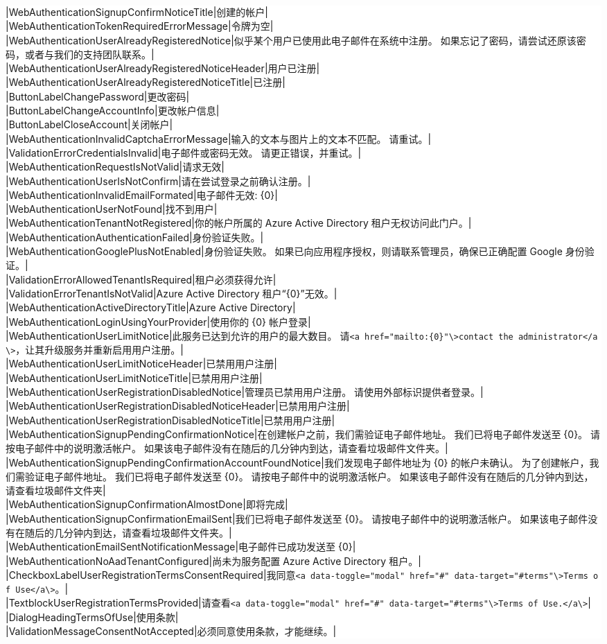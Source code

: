 |WebAuthenticationSignupConfirmNoticeTitle|创建的帐户|  
|WebAuthenticationTokenRequiredErrorMessage|令牌为空|  
|WebAuthenticationUserAlreadyRegisteredNotice|似乎某个用户已使用此电子邮件在系统中注册。 如果忘记了密码，请尝试还原该密码，或者与我们的支持团队联系。|  
|WebAuthenticationUserAlreadyRegisteredNoticeHeader|用户已注册|  
|WebAuthenticationUserAlreadyRegisteredNoticeTitle|已注册|  
|ButtonLabelChangePassword|更改密码|  
|ButtonLabelChangeAccountInfo|更改帐户信息|  
|ButtonLabelCloseAccount|关闭帐户|  
|WebAuthenticationInvalidCaptchaErrorMessage|输入的文本与图片上的文本不匹配。 请重试。|  
|ValidationErrorCredentialsInvalid|电子邮件或密码无效。 请更正错误，并重试。|  
|WebAuthenticationRequestIsNotValid|请求无效|  
|WebAuthenticationUserIsNotConfirm|请在尝试登录之前确认注册。|  
|WebAuthenticationInvalidEmailFormated|电子邮件无效: {0}|  
|WebAuthenticationUserNotFound|找不到用户|  
|WebAuthenticationTenantNotRegistered|你的帐户所属的 Azure Active Directory 租户无权访问此门户。|  
|WebAuthenticationAuthenticationFailed|身份验证失败。|  
|WebAuthenticationGooglePlusNotEnabled|身份验证失败。 如果已向应用程序授权，则请联系管理员，确保已正确配置 Google 身份验证。|  
|ValidationErrorAllowedTenantIsRequired|租户必须获得允许|  
|ValidationErrorTenantIsNotValid|Azure Active Directory 租户“{0}”无效。|  
|WebAuthenticationActiveDirectoryTitle|Azure Active Directory|  
|WebAuthenticationLoginUsingYourProvider|使用你的 {0} 帐户登录|  
|WebAuthenticationUserLimitNotice|此服务已达到允许的用户的最大数目。 请`<a href="mailto:{0}"\>contact the administrator</a\>`，让其升级服务并重新启用用户注册。|  
|WebAuthenticationUserLimitNoticeHeader|已禁用用户注册|  
|WebAuthenticationUserLimitNoticeTitle|已禁用用户注册|  
|WebAuthenticationUserRegistrationDisabledNotice|管理员已禁用用户注册。 请使用外部标识提供者登录。|  
|WebAuthenticationUserRegistrationDisabledNoticeHeader|已禁用用户注册|  
|WebAuthenticationUserRegistrationDisabledNoticeTitle|已禁用用户注册|  
|WebAuthenticationSignupPendingConfirmationNotice|在创建帐户之前，我们需验证电子邮件地址。 我们已将电子邮件发送至 {0}。 请按电子邮件中的说明激活帐户。 如果该电子邮件没有在随后的几分钟内到达，请查看垃圾邮件文件夹。|  
|WebAuthenticationSignupPendingConfirmationAccountFoundNotice|我们发现电子邮件地址为 {0} 的帐户未确认。 为了创建帐户，我们需验证电子邮件地址。 我们已将电子邮件发送至 {0}。 请按电子邮件中的说明激活帐户。 如果该电子邮件没有在随后的几分钟内到达，请查看垃圾邮件文件夹|  
|WebAuthenticationSignupConfirmationAlmostDone|即将完成|  
|WebAuthenticationSignupConfirmationEmailSent|我们已将电子邮件发送至 {0}。 请按电子邮件中的说明激活帐户。 如果该电子邮件没有在随后的几分钟内到达，请查看垃圾邮件文件夹。|  
|WebAuthenticationEmailSentNotificationMessage|电子邮件已成功发送至 {0}|  
|WebAuthenticationNoAadTenantConfigured|尚未为服务配置 Azure Active Directory 租户。|  
|CheckboxLabelUserRegistrationTermsConsentRequired|我同意`<a data-toggle="modal" href="#" data-target="#terms"\>Terms of Use</a\>`。|  
|TextblockUserRegistrationTermsProvided|请查看`<a data-toggle="modal" href="#" data-target="#terms"\>Terms of Use.</a\>`|  
|DialogHeadingTermsOfUse|使用条款|  
|ValidationMessageConsentNotAccepted|必须同意使用条款，才能继续。|  
  